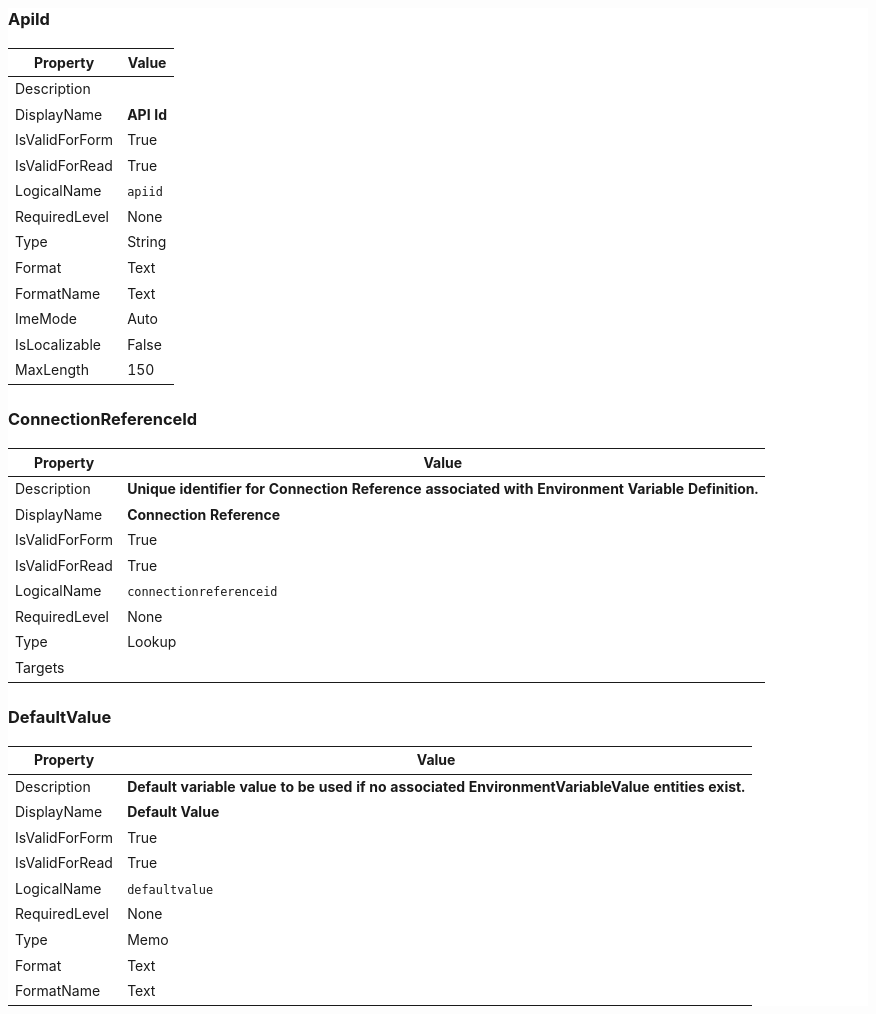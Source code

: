### <a name="BKMK_ApiId"></a> ApiId

|Property|Value|
|---|---|
|Description||
|DisplayName|**API Id**|
|IsValidForForm|True|
|IsValidForRead|True|
|LogicalName|`apiid`|
|RequiredLevel|None|
|Type|String|
|Format|Text|
|FormatName|Text|
|ImeMode|Auto|
|IsLocalizable|False|
|MaxLength|150|

### <a name="BKMK_ConnectionReferenceId"></a> ConnectionReferenceId

|Property|Value|
|---|---|
|Description|**Unique identifier for Connection Reference associated with Environment Variable Definition.**|
|DisplayName|**Connection Reference**|
|IsValidForForm|True|
|IsValidForRead|True|
|LogicalName|`connectionreferenceid`|
|RequiredLevel|None|
|Type|Lookup|
|Targets||

### <a name="BKMK_DefaultValue"></a> DefaultValue

|Property|Value|
|---|---|
|Description|**Default variable value to be used if no associated EnvironmentVariableValue entities exist.**|
|DisplayName|**Default Value**|
|IsValidForForm|True|
|IsValidForRead|True|
|LogicalName|`defaultvalue`|
|RequiredLevel|None|
|Type|Memo|
|Format|Text|
|FormatName|Text|